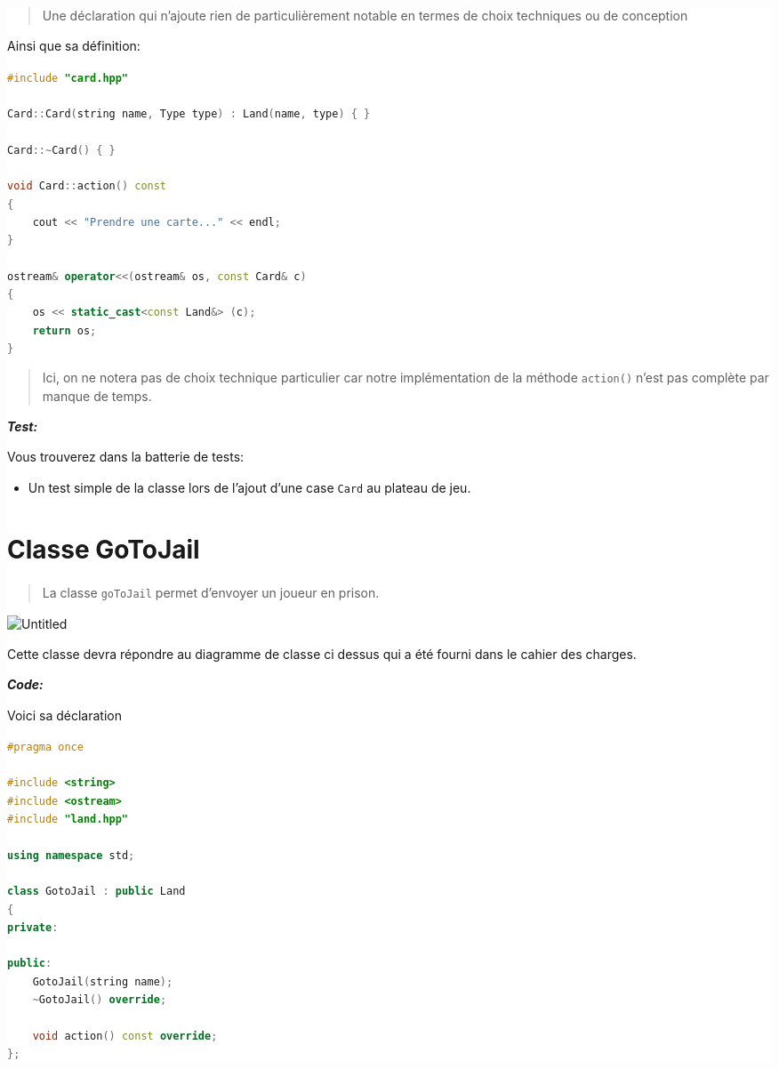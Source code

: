 > Une déclaration qui n’ajoute rien de particulièrement notable en termes de choix techniques ou de conception
> 

Ainsi que sa définition:

```cpp
#include "card.hpp"

Card::Card(string name, Type type) : Land(name, type) { }

Card::~Card() { }

void Card::action() const
{
    cout << "Prendre une carte..." << endl;
}

ostream& operator<<(ostream& os, const Card& c)
{
    os << static_cast<const Land&> (c);
    return os;
}
```

> Ici, on ne notera pas de choix technique particulier car notre implémentation de la méthode `action()` n’est pas complète par manque de temps.
> 

***Test:***

Vous trouverez dans la batterie de tests:

- Un test simple de la classe lors de l’ajout d’une case `Card` au plateau de jeu.

# Classe GoToJail

> La classe `goToJail` permet d’envoyer un joueur en prison.
> 

![Untitled](CPP%20-%20TP6%20b90f789def8f421d82d10c1e7620aba1/Untitled%205.png)

Cette classe devra répondre au diagramme de classe ci dessus qui a été fourni dans le cahier des charges.

***Code:***

Voici sa déclaration

```cpp
#pragma once

#include <string>
#include <ostream>
#include "land.hpp"

using namespace std;

class GotoJail : public Land
{
private:

public:
    GotoJail(string name);
    ~GotoJail() override;

    void action() const override;
};
```
